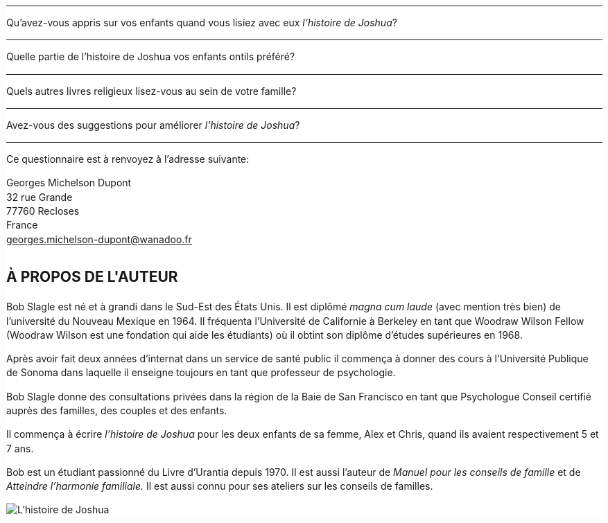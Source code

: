 * * *

Qu’avez-vous appris sur vos enfants quand vous lisiez avec eux _l’histoire de Joshua_?

* * *

Quelle partie de l’histoire de Joshua vos enfants ontils préféré?

* * *

Quels autres livres religieux lisez-vous au sein de votre famille?

* * *

Avez-vous des suggestions pour améliorer _l’histoire de Joshua_?

* * *

Ce questionnaire est à renvoyez à l’adresse suivante:

Georges Michelson Dupont  
32 rue Grande  
77760 Recloses  
France  
[georges.michelson-dupont@wanadoo.fr](mailto:georges.michelson-dupont@wanadoo.fr)

## À PROPOS DE L'AUTEUR

Bob Slagle est né et à grandi dans le Sud-Est des États Unis. Il est diplômé _magna cum laude_ (avec mention très bien) de l’université du Nouveau Mexique en 1964. Il fréquenta l’Université de Californie à Berkeley en tant que Woodraw Wilson Fellow (Woodraw Wilson est une fondation qui aide les étudiants) où il obtint son diplôme d’études supérieures en 1968.

Après avoir fait deux années d’internat dans un service de santé public il commença à donner des cours à l’Université Publique de Sonoma dans laquelle il enseigne toujours en tant que professeur de psychologie.

Bob Slagle donne des consultations privées dans la région de la Baie de San Francisco en tant que Psychologue Conseil certifié auprès des familles, des couples et des enfants.

Il commença à écrire _l’histoire de Joshua_ pour les deux enfants de sa femme, Alex et Chris, quand ils avaient respectivement 5 et 7 ans.

Bob est un étudiant passionné du Livre d’Urantia depuis 1970. Il est aussi l’auteur de _Manuel pour les conseils de famille_ et de _Atteindre l’harmonie familiale._ Il est aussi connu pour ses ateliers sur les conseils de familles.

![L’histoire de Joshua](/image/book/Robert_Slagle/Story_of_Joshua/img_191.jpg)